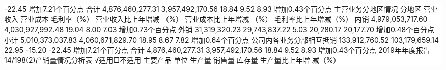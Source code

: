 -22.45
增加7.21个百分点
合计
4,876,460,277.31
3,957,492,170.56
18.84
9.52
8.93
增加0.43个百分点
主营业务分地区情况
分地区
营业收入
营业成本
毛利率（%）
营业收入比上年增减
（%）
营业成本比上年增减
（%）
毛利率比上年增减（%）
内销
4,979,053,717.60
4,030,927,992.48
19.04
8.00
7.03
增加0.73个百分点
外销
31,319,320.23
29,743,837.22
5.03
20,280.17
20,177.70
增加0.48个百分点
小计
5,010,373,037.83
4,060,671,829.70
18.95
8.67
7.82
增加0.64个百分点
公司内各业务分部相互抵销
133,912,760.52
103,179,659.14
22.95
-15.20
-22.45
增加7.21个百分点
合计
4,876,460,277.31
3,957,492,170.56
18.84
9.52
8.93
增加0.43个百分点
2019年年度报告
14/198(2)产销量情况分析表
√适用□不适用
主要产品
单位
生产量
销售量
库存量
生产量比上年增
减（%）